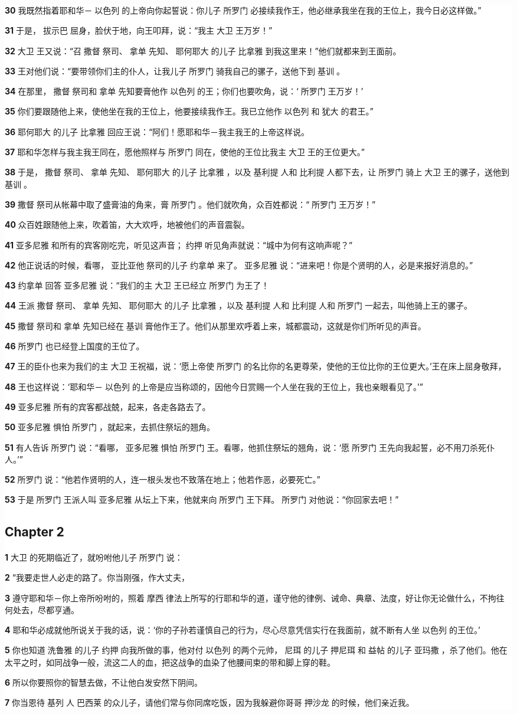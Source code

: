 **30** 我既然指着耶和华－ 以色列 的上帝向你起誓说：你儿子 所罗门 必接续我作王，他必继承我坐在我的王位上，我今日必这样做。”

**31** 于是， 拔示巴 屈身，脸伏于地，向王叩拜，说：“我主 大卫 王万岁！”

**32** 大卫 王又说：“召 撒督 祭司、 拿单 先知、 耶何耶大 的儿子 比拿雅 到我这里来！”他们就都来到王面前。

**33** 王对他们说：“要带领你们主的仆人，让我儿子 所罗门 骑我自己的骡子，送他下到 基训 。

**34** 在那里， 撒督 祭司和 拿单 先知要膏他作 以色列 的王；你们也要吹角，说：‘ 所罗门 王万岁！’

**35** 你们要跟随他上来，使他坐在我的王位上，他要接续我作王。我已立他作 以色列 和 犹大 的君王。”

**36** 耶何耶大 的儿子 比拿雅 回应王说：“阿们！愿耶和华－我主我王的上帝这样说。

**37** 耶和华怎样与我主我王同在，愿他照样与 所罗门 同在，使他的王位比我主 大卫 王的王位更大。”

**38** 于是， 撒督 祭司、 拿单 先知、 耶何耶大 的儿子 比拿雅 ，以及 基利提 人和 比利提 人都下去，让 所罗门 骑上 大卫 王的骡子，送他到 基训 。

**39** 撒督 祭司从帐幕中取了盛膏油的角来，膏 所罗门 。他们就吹角，众百姓都说：“ 所罗门 王万岁！”

**40** 众百姓跟随他上来，吹着笛，大大欢呼，地被他们的声音震裂。

**41** 亚多尼雅 和所有的宾客刚吃完，听见这声音； 约押 听见角声就说：“城中为何有这响声呢？”

**42** 他正说话的时候，看哪， 亚比亚他 祭司的儿子 约拿单 来了。 亚多尼雅 说：“进来吧！你是个贤明的人，必是来报好消息的。”

**43** 约拿单 回答 亚多尼雅 说：“我们的主 大卫 王已经立 所罗门 为王了！

**44** 王派 撒督 祭司、 拿单 先知、 耶何耶大 的儿子 比拿雅 ，以及 基利提 人和 比利提 人和 所罗门 一起去，叫他骑上王的骡子。

**45** 撒督 祭司和 拿单 先知已经在 基训 膏他作王了。他们从那里欢呼着上来，城都震动，这就是你们所听见的声音。

**46** 所罗门 也已经登上国度的王位了。

**47** 王的臣仆也来为我们的主 大卫 王祝福，说：‘愿上帝使 所罗门 的名比你的名更尊荣，使他的王位比你的王位更大。’王在床上屈身敬拜，

**48** 王也这样说：‘耶和华－ 以色列 的上帝是应当称颂的，因他今日赏赐一个人坐在我的王位上，我也亲眼看见了。’”

**49** 亚多尼雅 所有的宾客都战兢，起来，各走各路去了。

**50** 亚多尼雅 惧怕 所罗门 ，就起来，去抓住祭坛的翘角。

**51** 有人告诉 所罗门 说：“看哪， 亚多尼雅 惧怕 所罗门 王。看哪，他抓住祭坛的翘角，说：‘愿 所罗门 王先向我起誓，必不用刀杀死仆人。’”

**52** 所罗门 说：“他若作贤明的人，连一根头发也不致落在地上；他若作恶，必要死亡。”

**53** 于是 所罗门 王派人叫 亚多尼雅 从坛上下来，他就来向 所罗门 王下拜。 所罗门 对他说：“你回家去吧！”

## Chapter 2

**1** 大卫 的死期临近了，就吩咐他儿子 所罗门 说：

**2** “我要走世人必走的路了。你当刚强，作大丈夫，

**3** 遵守耶和华－你上帝所吩咐的，照着 摩西 律法上所写的行耶和华的道，谨守他的律例、诫命、典章、法度，好让你无论做什么，不拘往何处去，尽都亨通。

**4** 耶和华必成就他所说关于我的话，说：‘你的子孙若谨慎自己的行为，尽心尽意凭信实行在我面前，就不断有人坐 以色列 的王位。’

**5** 你也知道 洗鲁雅 的儿子 约押 向我所做的事，他对付 以色列 的两个元帅， 尼珥 的儿子 押尼珥 和 益帖 的儿子 亚玛撒 ，杀了他们。他在太平之时，如同战争一般，流这二人的血，把这战争的血染了他腰间束的带和脚上穿的鞋。

**6** 所以你要照你的智慧去做，不让他白发安然下阴间。

**7** 你当恩待 基列 人 巴西莱 的众儿子，请他们常与你同席吃饭，因为我躲避你哥哥 押沙龙 的时候，他们亲近我。
